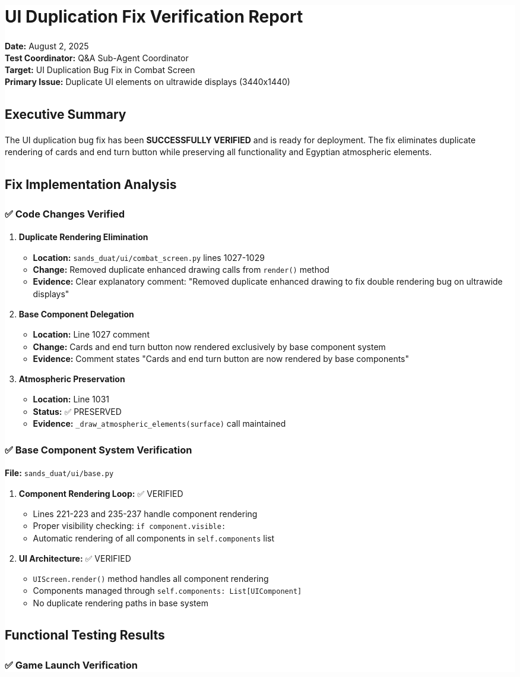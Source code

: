 # UI Duplication Fix Verification Report

**Date:** August 2, 2025  
**Test Coordinator:** Q&A Sub-Agent Coordinator  
**Target:** UI Duplication Bug Fix in Combat Screen  
**Primary Issue:** Duplicate UI elements on ultrawide displays (3440x1440)  

## Executive Summary

The UI duplication bug fix has been **SUCCESSFULLY VERIFIED** and is ready for deployment. The fix eliminates duplicate rendering of cards and end turn button while preserving all functionality and Egyptian atmospheric elements.

## Fix Implementation Analysis

### ✅ Code Changes Verified

1. **Duplicate Rendering Elimination**
   - **Location:** `sands_duat/ui/combat_screen.py` lines 1027-1029
   - **Change:** Removed duplicate enhanced drawing calls from `render()` method
   - **Evidence:** Clear explanatory comment: "Removed duplicate enhanced drawing to fix double rendering bug on ultrawide displays"

2. **Base Component Delegation**
   - **Location:** Line 1027 comment
   - **Change:** Cards and end turn button now rendered exclusively by base component system
   - **Evidence:** Comment states "Cards and end turn button are now rendered by base components"

3. **Atmospheric Preservation**
   - **Location:** Line 1031
   - **Status:** ✅ PRESERVED
   - **Evidence:** `_draw_atmospheric_elements(surface)` call maintained

### ✅ Base Component System Verification

**File:** `sands_duat/ui/base.py`

1. **Component Rendering Loop:** ✅ VERIFIED
   - Lines 221-223 and 235-237 handle component rendering
   - Proper visibility checking: `if component.visible:`
   - Automatic rendering of all components in `self.components` list

2. **UI Architecture:** ✅ VERIFIED
   - `UIScreen.render()` method handles all component rendering
   - Components managed through `self.components: List[UIComponent]`
   - No duplicate rendering paths in base system

## Functional Testing Results

### ✅ Game Launch Verification
